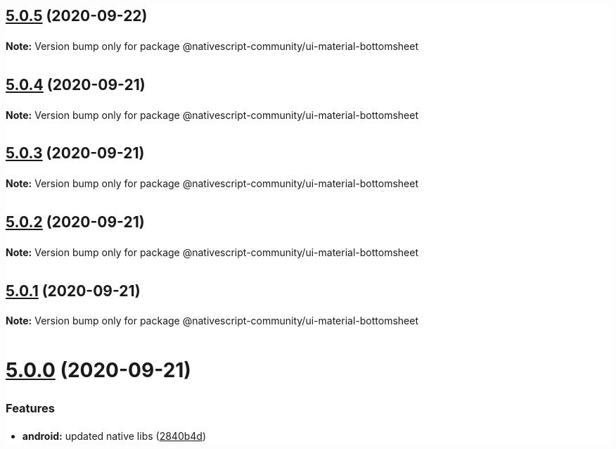 



## [5.0.5](https://github.com/nativescript-community/ui-material-components/compare/v5.0.4...v5.0.5) (2020-09-22)

**Note:** Version bump only for package @nativescript-community/ui-material-bottomsheet





## [5.0.4](https://github.com/nativescript-community/ui-material-components/compare/v5.0.3...v5.0.4) (2020-09-21)

**Note:** Version bump only for package @nativescript-community/ui-material-bottomsheet





## [5.0.3](https://github.com/nativescript-community/ui-material-components/compare/v5.0.2...v5.0.3) (2020-09-21)

**Note:** Version bump only for package @nativescript-community/ui-material-bottomsheet





## [5.0.2](https://github.com/nativescript-community/ui-material-components/compare/v5.0.1...v5.0.2) (2020-09-21)

**Note:** Version bump only for package @nativescript-community/ui-material-bottomsheet





## [5.0.1](https://github.com/nativescript-community/ui-material-components/compare/v5.0.0...v5.0.1) (2020-09-21)

**Note:** Version bump only for package @nativescript-community/ui-material-bottomsheet





# [5.0.0](https://github.com/nativescript-community/ui-material-components/compare/v4.0.12...v5.0.0) (2020-09-21)


### Features

* **android:** updated native libs ([2840b4d](https://github.com/nativescript-community/ui-material-components/commit/2840b4d2ccda6f392ec5185d2974fbd5831cd127))




